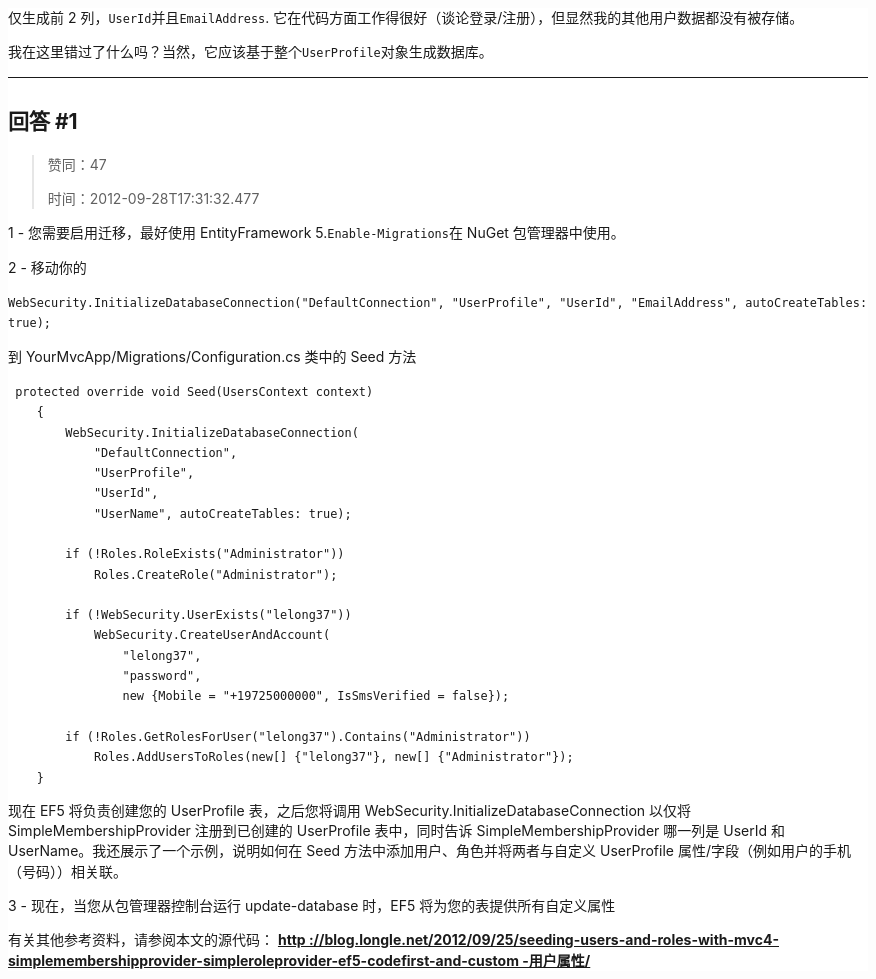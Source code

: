 仅生成前 2 列，`UserId`并且`EmailAddress`. 它在代码方面工作得很好（谈论登录/注册），但显然我的其他用户数据都没有被存储。

我在这里错过了什么吗？当然，它应该基于整个`UserProfile`对象生成数据库。

* * *

## 回答 #1

> 赞同：47
> 
> 时间：2012-09-28T17:31:32.477

1 - 您需要启用迁移，最好使用 EntityFramework 5.`Enable-Migrations`在 NuGet 包管理器中使用。

2 - 移动你的

```
WebSecurity.InitializeDatabaseConnection("DefaultConnection", "UserProfile", "UserId", "EmailAddress", autoCreateTables: true); 
```

到 YourMvcApp/Migrations/Configuration.cs 类中的 Seed 方法

```
 protected override void Seed(UsersContext context)
    {
        WebSecurity.InitializeDatabaseConnection(
            "DefaultConnection",
            "UserProfile",
            "UserId",
            "UserName", autoCreateTables: true);

        if (!Roles.RoleExists("Administrator"))
            Roles.CreateRole("Administrator");

        if (!WebSecurity.UserExists("lelong37"))
            WebSecurity.CreateUserAndAccount(
                "lelong37",
                "password",
                new {Mobile = "+19725000000", IsSmsVerified = false});

        if (!Roles.GetRolesForUser("lelong37").Contains("Administrator"))
            Roles.AddUsersToRoles(new[] {"lelong37"}, new[] {"Administrator"});
    } 
```

现在 EF5 将负责创建您的 UserProfile 表，之后您将调用 WebSecurity.InitializeDatabaseConnection 以仅将 SimpleMembershipProvider 注册到已创建的 UserProfile 表中，同时告诉 SimpleMembershipProvider 哪一列是 UserId 和 UserName。我还展示了一个示例，说明如何在 Seed 方法中添加用户、角色并将两者与自定义 UserProfile 属性/字段（例如用户的手机（号码））相关联。

3 - 现在，当您从包管理器控制台运行 update-database 时，EF5 将为您的表提供所有自定义属性

有关其他参考资料，请参阅本文的源代码： **[http ://blog.longle.net/2012/09/25/seeding-users-and-roles-with-mvc4-simplemembershipprovider-simpleroleprovider-ef5-codefirst-and-custom -用户属性/](http://blog.longle.net/2012/09/25/seeding-users-and-roles-with-mvc4-simplemembershipprovider-simpleroleprovider-ef5-codefirst-and-custom-user-properties/)**
